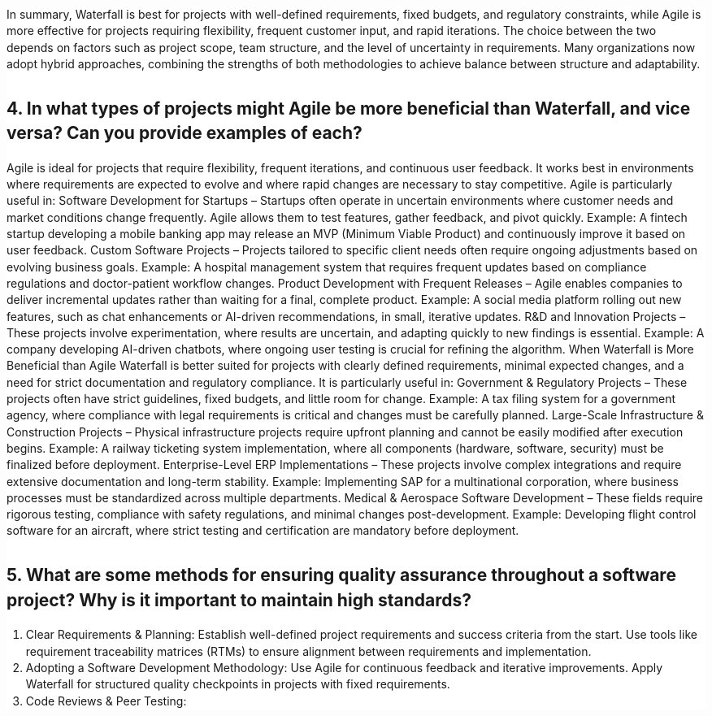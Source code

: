In summary, Waterfall is best for projects with well-defined requirements, fixed budgets, and regulatory constraints, while Agile is more effective for projects requiring flexibility, frequent customer input, and rapid iterations. The choice between the two depends on factors such as project scope, team structure, and the level of uncertainty in requirements. Many organizations now adopt hybrid approaches, combining the strengths of both methodologies to achieve balance between structure and adaptability.
## 4. In what types of projects might Agile be more beneficial than Waterfall, and vice versa? Can you provide examples of each?
Agile is ideal for projects that require flexibility, frequent iterations, and continuous user feedback. It works best in environments where requirements are expected to evolve and where rapid changes are necessary to stay competitive. 
Agile is particularly useful in:
Software Development for Startups – Startups often operate in uncertain environments where customer needs and market conditions change frequently. Agile allows them to test features, gather feedback, and pivot quickly.
Example: A fintech startup developing a mobile banking app may release an MVP (Minimum Viable Product) and continuously improve it based on user feedback.
Custom Software Projects – Projects tailored to specific client needs often require ongoing adjustments based on evolving business goals.
Example: A hospital management system that requires frequent updates based on compliance regulations and doctor-patient workflow changes.
Product Development with Frequent Releases – Agile enables companies to deliver incremental updates rather than waiting for a final, complete product.
Example: A social media platform rolling out new features, such as chat enhancements or AI-driven recommendations, in small, iterative updates.
R&D and Innovation Projects – These projects involve experimentation, where results are uncertain, and adapting quickly to new findings is essential.
Example: A company developing AI-driven chatbots, where ongoing user testing is crucial for refining the algorithm.
When Waterfall is More Beneficial than Agile
Waterfall is better suited for projects with clearly defined requirements, minimal expected changes, and a need for strict documentation and regulatory compliance.
It is particularly useful in:
Government & Regulatory Projects – These projects often have strict guidelines, fixed budgets, and little room for change.
Example: A tax filing system for a government agency, where compliance with legal requirements is critical and changes must be carefully planned.
Large-Scale Infrastructure & Construction Projects – Physical infrastructure projects require upfront planning and cannot be easily modified after execution begins.
Example: A railway ticketing system implementation, where all components (hardware, software, security) must be finalized before deployment.
Enterprise-Level ERP Implementations – These projects involve complex integrations and require extensive documentation and long-term stability.
Example: Implementing SAP for a multinational corporation, where business processes must be standardized across multiple departments.
Medical & Aerospace Software Development – These fields require rigorous testing, compliance with safety regulations, and minimal changes post-development.
Example: Developing flight control software for an aircraft, where strict testing and certification are mandatory before deployment.
## 5. What are some methods for ensuring quality assurance throughout a software project? Why is it important to maintain high standards?
1. Clear Requirements & Planning:
Establish well-defined project requirements and success criteria from the start.
Use tools like requirement traceability matrices (RTMs) to ensure alignment between requirements and implementation.
2. Adopting a Software Development Methodology:
Use Agile for continuous feedback and iterative improvements.
Apply Waterfall for structured quality checkpoints in projects with fixed requirements.
3. Code Reviews & Peer Testing: